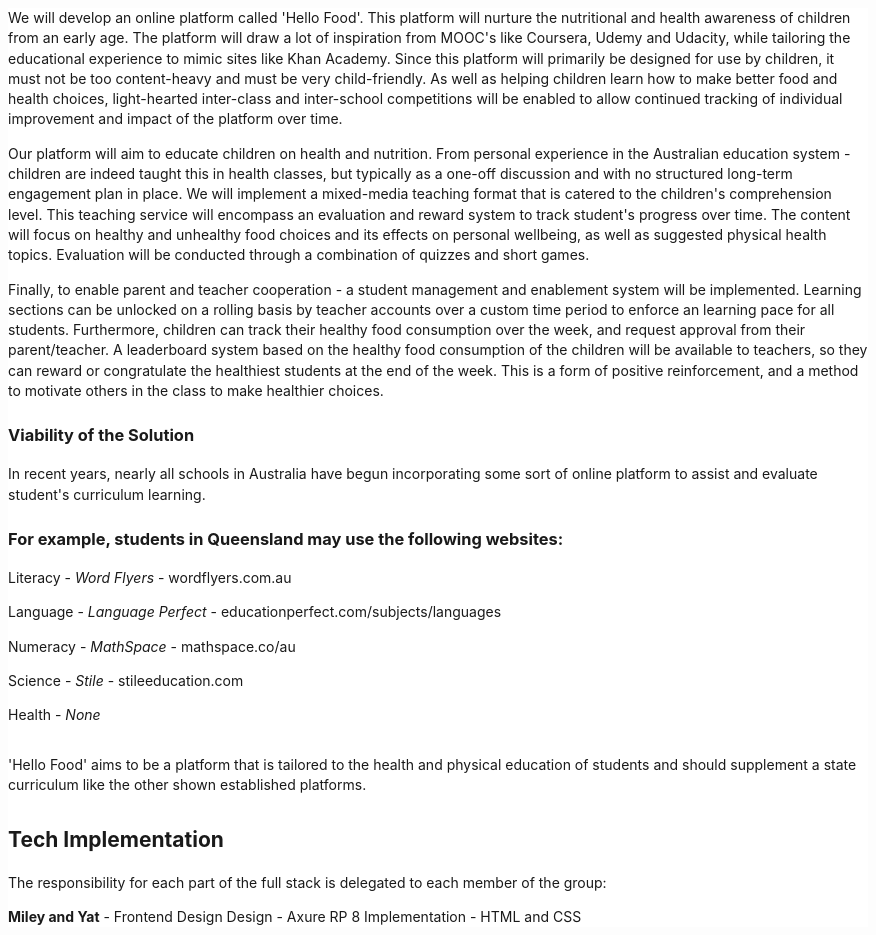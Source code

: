   We will develop an online platform called 'Hello Food'. This platform will nurture the nutritional and health awareness of children from an early age. The platform will draw a lot of inspiration from MOOC's like Coursera, Udemy and Udacity, while tailoring the educational experience to mimic sites like Khan Academy. Since this platform will primarily be designed for use by children, it must not be too content-heavy and must be very child-friendly. As well as helping children learn how to make better food and health choices, light-hearted inter-class and inter-school competitions will be enabled to allow continued tracking of individual improvement and impact of the platform over time.

  Our platform will aim to educate children on health and nutrition. From personal experience in the Australian education system - children are indeed taught this in health classes, but typically as a one-off discussion and with no structured long-term engagement plan in place. We will implement a mixed-media teaching format that is catered to the children's comprehension level. This teaching service will encompass an evaluation and reward system to track student's progress over time. The content will focus on healthy and unhealthy food choices and its effects on personal wellbeing, as well as suggested physical health topics. Evaluation will be conducted through a combination of quizzes and short games.

  Finally, to enable parent and teacher cooperation - a student management and enablement system will be implemented. Learning sections can be unlocked on a rolling basis by teacher accounts over a custom time period to enforce an learning pace for all students. Furthermore, children can track their healthy food consumption over the week, and request approval from their parent/teacher. A leaderboard system based on the healthy food consumption of the children will be available to teachers, so they can reward or congratulate the healthiest students at the end of the week. This is a form of positive reinforcement, and a method to motivate others in the class to make healthier choices. 

  ### Viability of the Solution

  In recent years, nearly all schools in Australia have begun incorporating some sort of online platform to assist and evaluate student's curriculum learning. 

  ### For example, students in **Queensland** may use the following websites:

  Literacy - *Word Flyers* - wordflyers.com.au

  Language - *Language Perfect* - educationperfect.com/subjects/languages

  Numeracy - *MathSpace* - mathspace.co/au

  Science - *Stile* - stileeducation.com

  Health - *None*

  ## 

  'Hello Food' aims to be a platform that is tailored to the health and physical education of students and should supplement a state curriculum like the other shown established platforms.

  ## Tech Implementation

  The responsibility for each part of the full stack is delegated to each member of the group:

  **Miley and Yat** - Frontend Design
  Design - Axure RP 8
  Implementation - HTML and CSS
